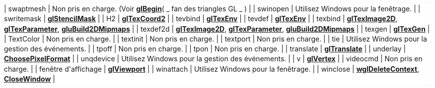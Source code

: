 | swaptmesh        | Non pris en charge. (Voir [**glBegin**](glbegin.md)( \_ fan des triangles GL \_ )                                                                                                                                                             |
| swinopen         | Utilisez Windows pour la fenêtrage.                                                                                                                                                                                                      |
| swritemask       | [**glStencilMask**](glstencilmask.md)                                                                                                                                                                                          |
| H2               | [**glTexCoord2**](gltexcoord-functions.md)                                                                                                                                                                                     |
| tevbind          | [**glTexEnv**](gltexenv-functions.md)                                                                                                                                                                                          |
| tevdef           | [**glTexEnv**](gltexenv-functions.md)                                                                                                                                                                                          |
| texbind          | [**glTexImage2D**](glteximage2d.md), [**glTexParameter**](gltexparameter-functions.md), [**gluBuild2DMipmaps**](glubuild2dmipmaps.md)                                                                                        |
| texdef2d         | [**glTexImage2D**](glteximage2d.md), [**glTexParameter**](gltexparameter-functions.md), [**gluBuild2DMipmaps**](glubuild2dmipmaps.md)                                                                                        |
| texgen           | [**glTexGen**](gltexgen-functions.md)                                                                                                                                                                                          |
| TextColor        | Non pris en charge.                                                                                                                                                                                                                  |
| textinit         | Non pris en charge.                                                                                                                                                                                                                  |
| textport         | Non pris en charge.                                                                                                                                                                                                                  |
| tie              | Utilisez Windows pour la gestion des événements.                                                                                                                                                                                                 |
| tpoff            | Non pris en charge.                                                                                                                                                                                                                  |
| tpon             | Non pris en charge.                                                                                                                                                                                                                  |
| translate        | [**glTranslate**](gltranslate.md)                                                                                                                                                                                              |
| underlay         | [**ChoosePixelFormat**](/windows/desktop/api/wingdi/nf-wingdi-choosepixelformat)                                                                                                                                                                                  |
| unqdevice        | Utilisez Windows pour la gestion des événements.                                                                                                                                                                                                 |
| v                | [**glVertex**](glvertex-functions.md)                                                                                                                                                                                          |
| videocmd         | Non pris en charge.                                                                                                                                                                                                                  |
| fenêtre d'affichage         | [**glViewport**](glviewport.md)                                                                                                                                                                                                |
| winattach        | Utilisez Windows pour la fenêtrage.                                                                                                                                                                                                      |
| winclose         | [**wglDeleteContext**](/windows/desktop/api/wingdi/nf-wingdi-wgldeletecontext), [ **CloseWindow**](/windows/win32/api/winuser/nf-winuser-closewindow)                                                                                                                                         |